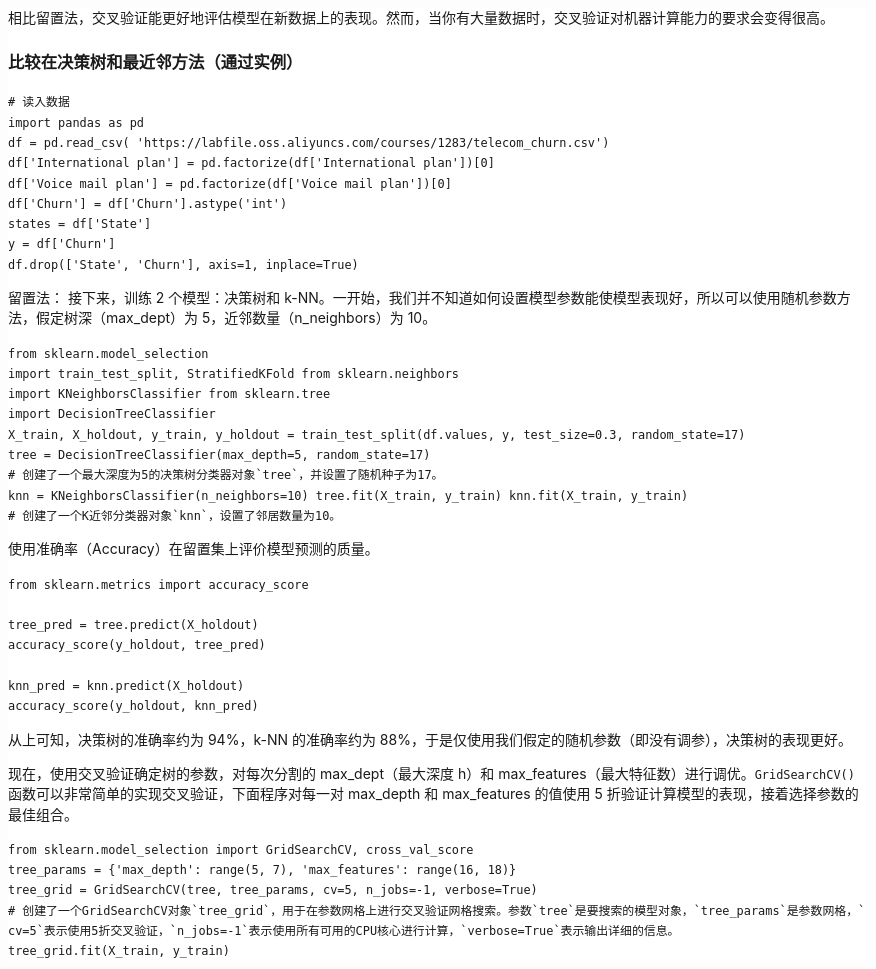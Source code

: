 相比留置法，交叉验证能更好地评估模型在新数据上的表现。然而，当你有大量数据时，交叉验证对机器计算能力的要求会变得很高。

### 比较在决策树和最近邻方法（通过实例）

```
# 读入数据
import pandas as pd 
df = pd.read_csv( 'https://labfile.oss.aliyuncs.com/courses/1283/telecom_churn.csv') 
df['International plan'] = pd.factorize(df['International plan'])[0] 
df['Voice mail plan'] = pd.factorize(df['Voice mail plan'])[0] 
df['Churn'] = df['Churn'].astype('int') 
states = df['State'] 
y = df['Churn'] 
df.drop(['State', 'Churn'], axis=1, inplace=True)
```
留置法：
接下来，训练 2 个模型：决策树和 k-NN。一开始，我们并不知道如何设置模型参数能使模型表现好，所以可以使用随机参数方法，假定树深（max_dept）为 5，近邻数量（n_neighbors）为 10。
```
from sklearn.model_selection 
import train_test_split, StratifiedKFold from sklearn.neighbors 
import KNeighborsClassifier from sklearn.tree 
import DecisionTreeClassifier 
X_train, X_holdout, y_train, y_holdout = train_test_split(df.values, y, test_size=0.3, random_state=17) 
tree = DecisionTreeClassifier(max_depth=5, random_state=17) 
# 创建了一个最大深度为5的决策树分类器对象`tree`，并设置了随机种子为17。
knn = KNeighborsClassifier(n_neighbors=10) tree.fit(X_train, y_train) knn.fit(X_train, y_train)
# 创建了一个K近邻分类器对象`knn`，设置了邻居数量为10。
```
使用准确率（Accuracy）在留置集上评价模型预测的质量。
```
from sklearn.metrics import accuracy_score 

tree_pred = tree.predict(X_holdout) 
accuracy_score(y_holdout, tree_pred)

knn_pred = knn.predict(X_holdout) 
accuracy_score(y_holdout, knn_pred)
```
从上可知，决策树的准确率约为 94%，k-NN 的准确率约为 88%，于是仅使用我们假定的随机参数（即没有调参），决策树的表现更好。


现在，使用交叉验证确定树的参数，对每次分割的 max_dept（最大深度 h）和 max_features（最大特征数）进行调优。`GridSearchCV()` 函数可以非常简单的实现交叉验证，下面程序对每一对 max_depth 和 max_features 的值使用 5 折验证计算模型的表现，接着选择参数的最佳组合。
```
from sklearn.model_selection import GridSearchCV, cross_val_score 
tree_params = {'max_depth': range(5, 7), 'max_features': range(16, 18)} 
tree_grid = GridSearchCV(tree, tree_params, cv=5, n_jobs=-1, verbose=True) 
# 创建了一个GridSearchCV对象`tree_grid`，用于在参数网格上进行交叉验证网格搜索。参数`tree`是要搜索的模型对象，`tree_params`是参数网格，`cv=5`表示使用5折交叉验证，`n_jobs=-1`表示使用所有可用的CPU核心进行计算，`verbose=True`表示输出详细的信息。
tree_grid.fit(X_train, y_train)
```
